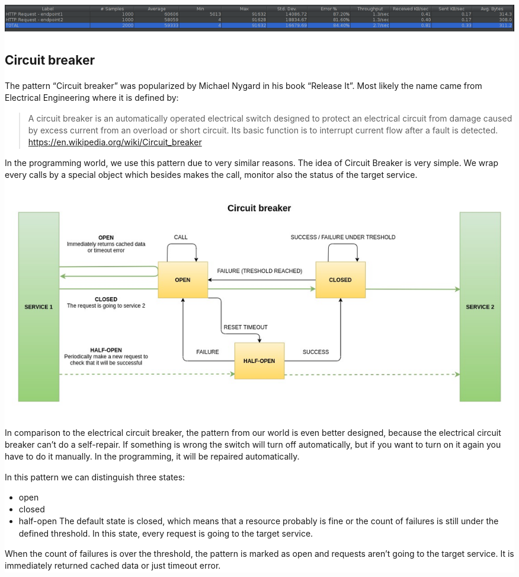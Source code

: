 ![JMeter](/assets/img/2020-03-23/jmeter2.png)

## Circuit breaker
The pattern “Circuit breaker” was popularized by Michael Nygard in his book “Release It”. Most likely the name came from Electrical Engineering where it is defined by:

> A circuit breaker is an automatically operated electrical switch designed to protect an electrical circuit from damage caused by excess current from an overload or short circuit. Its basic function is to interrupt current flow after a fault is detected. https://en.wikipedia.org/wiki/Circuit_breaker

In the programming world, we use this pattern due to very similar reasons. The idea of Circuit Breaker is very simple. We wrap every calls by a special object which besides makes the call, monitor also the status of the target service.

![Circuit Breaker](/assets/img/2020-03-23/circuit-breaker.png)

In comparison to the electrical circuit breaker, the pattern from our world is even better designed, because the electrical circuit breaker can’t do a self-repair. If something is wrong the switch will turn off automatically, but if you want to turn on it again you have to do it manually. In the programming, it will be repaired automatically.

In this pattern we can distinguish three states:
- open
- closed
- half-open
The default state is closed, which means that a resource probably is fine or the count of failures is still under the defined threshold. In this state, every request is going to the target service.

When the count of failures is over the threshold, the pattern is marked as open and requests aren’t going to the target service. It is immediately returned cached data or just timeout error.
